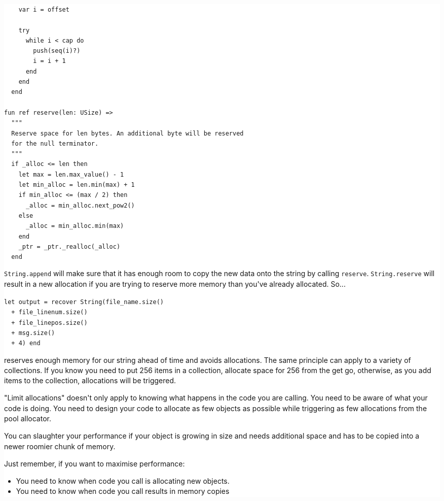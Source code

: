 ```pony
    var i = offset

    try
      while i < cap do
        push(seq(i)?)
        i = i + 1
      end
    end
  end

fun ref reserve(len: USize) =>
  """
  Reserve space for len bytes. An additional byte will be reserved 
  for the null terminator.
  """
  if _alloc <= len then
    let max = len.max_value() - 1
    let min_alloc = len.min(max) + 1
    if min_alloc <= (max / 2) then
      _alloc = min_alloc.next_pow2()
    else
      _alloc = min_alloc.min(max)
    end
    _ptr = _ptr._realloc(_alloc)
  end  
```

`String.append` will make sure that it has enough room to copy the new data onto the string by calling `reserve`. `String.reserve` will result in a new allocation if you are trying to reserve more memory than you've already allocated. So...

```pony
let output = recover String(file_name.size()
  + file_linenum.size()
  + file_linepos.size()
  + msg.size()
  + 4) end
```

reserves enough memory for our string ahead of time and avoids allocations. The same principle can apply to a variety of collections. If you know you need to put 256 items in a collection, allocate space for 256 from the get go, otherwise, as you add items to the collection, allocations will be triggered.

"Limit allocations" doesn't only apply to knowing what happens in the code you are calling. You need to be aware of what your code is doing. You need to design your code to allocate as few objects as possible while triggering as few allocations from the pool allocator. 

You can slaughter your performance if your object is growing in size and needs additional space and has to be copied into a newer roomier chunk of memory.

Just remember, if you want to maximise performance:

- You need to know when code you call is allocating new objects.
- You need to know when code you call results in memory copies
